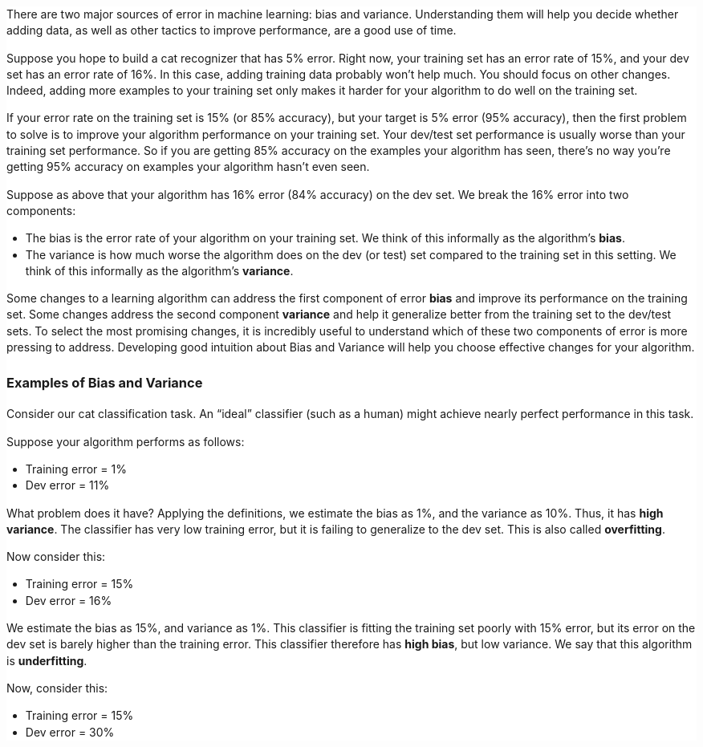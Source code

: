 There are two major sources of error in machine learning: bias and variance. Understanding them will help you decide whether adding data, as well as other tactics to improve performance, are a good use of time.

Suppose you hope to build a cat recognizer that has 5% error. Right now, your training set has an error rate of 15%, and your dev set has an error rate of 16%. In this case, adding training data probably won’t help much. You should focus on other changes. Indeed, adding more examples to your training set only makes it harder for your algorithm to do well on the training set.

If your error rate on the training set is 15% (or 85% accuracy), but your target is 5% error (95% accuracy), then the first problem to solve is to improve your algorithm performance on your training set. Your dev/test set performance is usually worse than your training set performance. So if you are getting 85% accuracy on the examples your algorithm has seen, there’s no way you’re getting 95% accuracy on examples your algorithm hasn’t even seen.

Suppose as above that your algorithm has 16% error (84% accuracy) on the dev set. We break the 16% error into two components:

- The bias is the error rate of your algorithm on your training set. We think of this informally as the algorithm’s **bias**.
- The variance is how much worse the algorithm does on the dev (or test) set compared to the training set in this setting. We think of this informally as the algorithm’s **variance**.

Some changes to a learning algorithm can address the first component of error **bias** and improve its performance on the training set. Some changes address the second component **variance** and help it generalize better from the training set to the dev/test sets. To select the most promising changes, it is incredibly useful to understand which of these two components of error is more pressing to address. Developing good intuition about Bias and Variance will help you choose effective changes for your algorithm.

### Examples of Bias and Variance

Consider our cat classification task. An “ideal” classifier (such as a human) might achieve nearly perfect performance in this task.

Suppose your algorithm performs as follows:

  - Training error = 1%
  - Dev error = 11%

What problem does it have? Applying the definitions, we estimate the bias as 1%, and the variance as 10%. Thus, it has **high variance**. The classifier has very low training error, but it is failing to generalize to the dev set. This is also called **overfitting**.

Now consider this:

  - Training error = 15%
  - Dev error = 16%

We estimate the bias as 15%, and variance as 1%. This classifier is fitting the training set poorly with 15% error, but its error on the dev set is barely higher than the training error. This classifier therefore has **high bias**, but low variance. We say that this algorithm is **underfitting**.

Now, consider this:

  - Training error = 15%
  - Dev error = 30%
